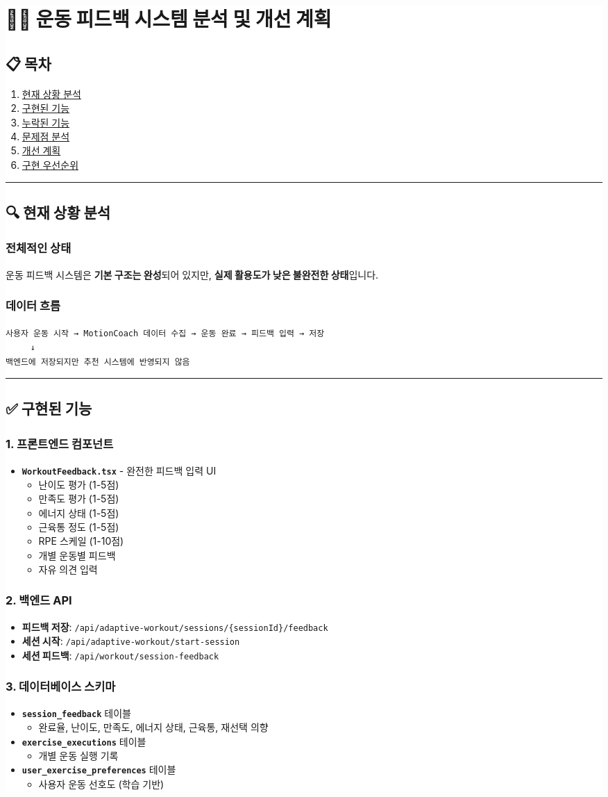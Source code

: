 # 🏃‍♂️ 운동 피드백 시스템 분석 및 개선 계획

## 📋 목차
1. [현재 상황 분석](#현재-상황-분석)
2. [구현된 기능](#구현된-기능)
3. [누락된 기능](#누락된-기능)
4. [문제점 분석](#문제점-분석)
5. [개선 계획](#개선-계획)
6. [구현 우선순위](#구현-우선순위)

---

## 🔍 현재 상황 분석

### **전체적인 상태**
운동 피드백 시스템은 **기본 구조는 완성**되어 있지만, **실제 활용도가 낮은 불완전한 상태**입니다.

### **데이터 흐름**
```
사용자 운동 시작 → MotionCoach 데이터 수집 → 운동 완료 → 피드백 입력 → 저장
     ↓
백엔드에 저장되지만 추천 시스템에 반영되지 않음
```

---

## ✅ 구현된 기능

### **1. 프론트엔드 컴포넌트**
- **`WorkoutFeedback.tsx`** - 완전한 피드백 입력 UI
  - 난이도 평가 (1-5점)
  - 만족도 평가 (1-5점)
  - 에너지 상태 (1-5점)
  - 근육통 정도 (1-5점)
  - RPE 스케일 (1-10점)
  - 개별 운동별 피드백
  - 자유 의견 입력

### **2. 백엔드 API**
- **피드백 저장**: `/api/adaptive-workout/sessions/{sessionId}/feedback`
- **세션 시작**: `/api/adaptive-workout/start-session`
- **세션 피드백**: `/api/workout/session-feedback`

### **3. 데이터베이스 스키마**
- **`session_feedback`** 테이블
  - 완료율, 난이도, 만족도, 에너지 상태, 근육통, 재선택 의향
- **`exercise_executions`** 테이블
  - 개별 운동 실행 기록
- **`user_exercise_preferences`** 테이블
  - 사용자 운동 선호도 (학습 기반)
